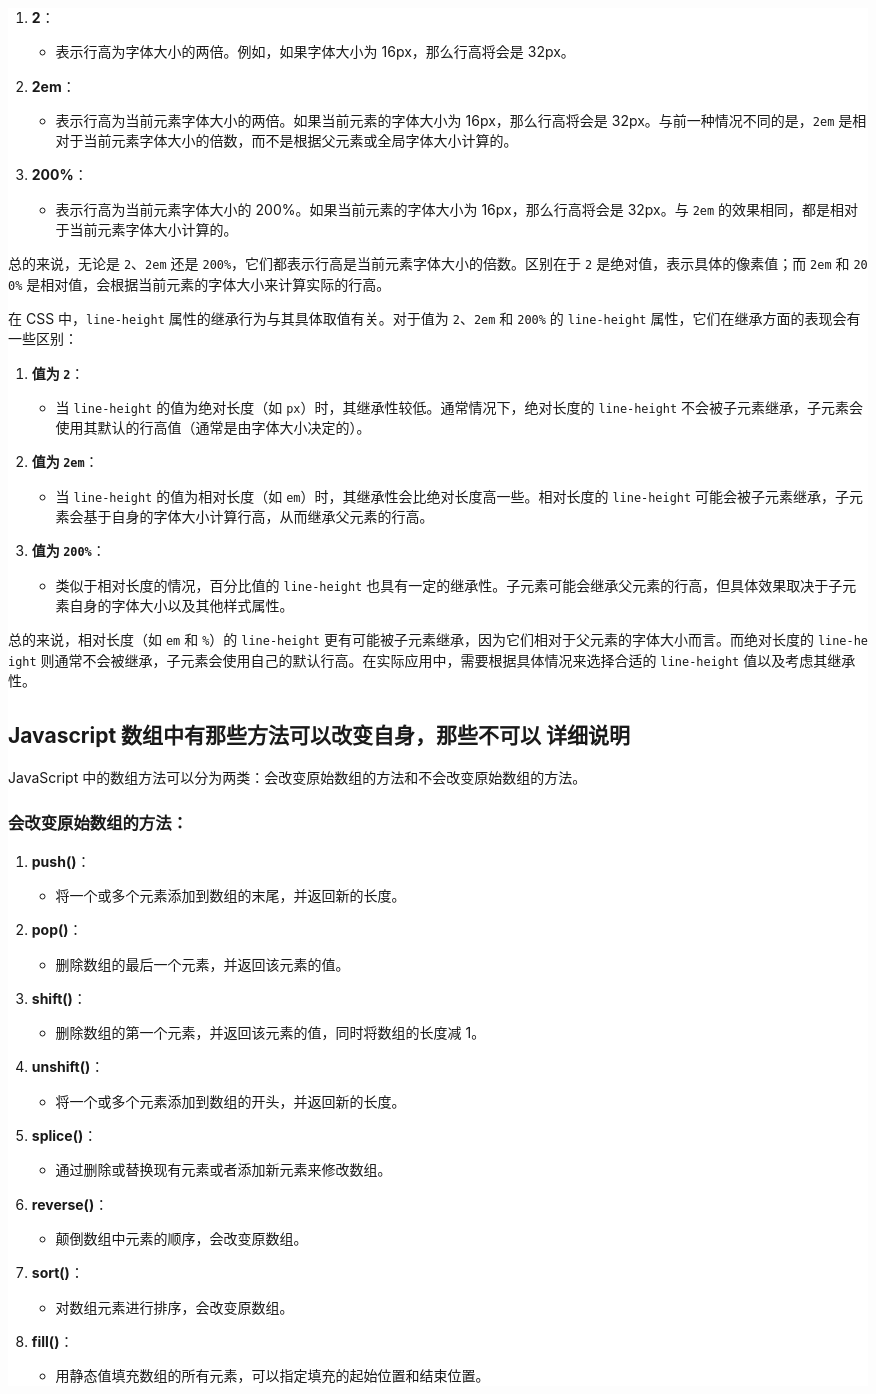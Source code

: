 1. **2**：
   - 表示行高为字体大小的两倍。例如，如果字体大小为 16px，那么行高将会是 32px。

2. **2em**：
   - 表示行高为当前元素字体大小的两倍。如果当前元素的字体大小为 16px，那么行高将会是 32px。与前一种情况不同的是，`2em` 是相对于当前元素字体大小的倍数，而不是根据父元素或全局字体大小计算的。

3. **200%**：
   - 表示行高为当前元素字体大小的 200%。如果当前元素的字体大小为 16px，那么行高将会是 32px。与 `2em` 的效果相同，都是相对于当前元素字体大小计算的。

总的来说，无论是 `2`、`2em` 还是 `200%`，它们都表示行高是当前元素字体大小的倍数。区别在于 `2` 是绝对值，表示具体的像素值；而 `2em` 和 `200%` 是相对值，会根据当前元素的字体大小来计算实际的行高。

在 CSS 中，`line-height` 属性的继承行为与其具体取值有关。对于值为 `2`、`2em` 和 `200%` 的 `line-height` 属性，它们在继承方面的表现会有一些区别：

1. **值为 `2`**：
   - 当 `line-height` 的值为绝对长度（如 `px`）时，其继承性较低。通常情况下，绝对长度的 `line-height` 不会被子元素继承，子元素会使用其默认的行高值（通常是由字体大小决定的）。
  
2. **值为 `2em`**：
   - 当 `line-height` 的值为相对长度（如 `em`）时，其继承性会比绝对长度高一些。相对长度的 `line-height` 可能会被子元素继承，子元素会基于自身的字体大小计算行高，从而继承父元素的行高。

3. **值为 `200%`**：
   - 类似于相对长度的情况，百分比值的 `line-height` 也具有一定的继承性。子元素可能会继承父元素的行高，但具体效果取决于子元素自身的字体大小以及其他样式属性。

总的来说，相对长度（如 `em` 和 `%`）的 `line-height` 更有可能被子元素继承，因为它们相对于父元素的字体大小而言。而绝对长度的 `line-height` 则通常不会被继承，子元素会使用自己的默认行高。在实际应用中，需要根据具体情况来选择合适的 `line-height` 值以及考虑其继承性。

## Javascript 数组中有那些方法可以改变自身，那些不可以 详细说明
JavaScript 中的数组方法可以分为两类：会改变原始数组的方法和不会改变原始数组的方法。

### 会改变原始数组的方法：
1. **push()**：
   - 将一个或多个元素添加到数组的末尾，并返回新的长度。

2. **pop()**：
   - 删除数组的最后一个元素，并返回该元素的值。

3. **shift()**：
   - 删除数组的第一个元素，并返回该元素的值，同时将数组的长度减 1。

4. **unshift()**：
   - 将一个或多个元素添加到数组的开头，并返回新的长度。

5. **splice()**：
   - 通过删除或替换现有元素或者添加新元素来修改数组。

6. **reverse()**：
   - 颠倒数组中元素的顺序，会改变原数组。

7. **sort()**：
   - 对数组元素进行排序，会改变原数组。

8. **fill()**：
   - 用静态值填充数组的所有元素，可以指定填充的起始位置和结束位置。
